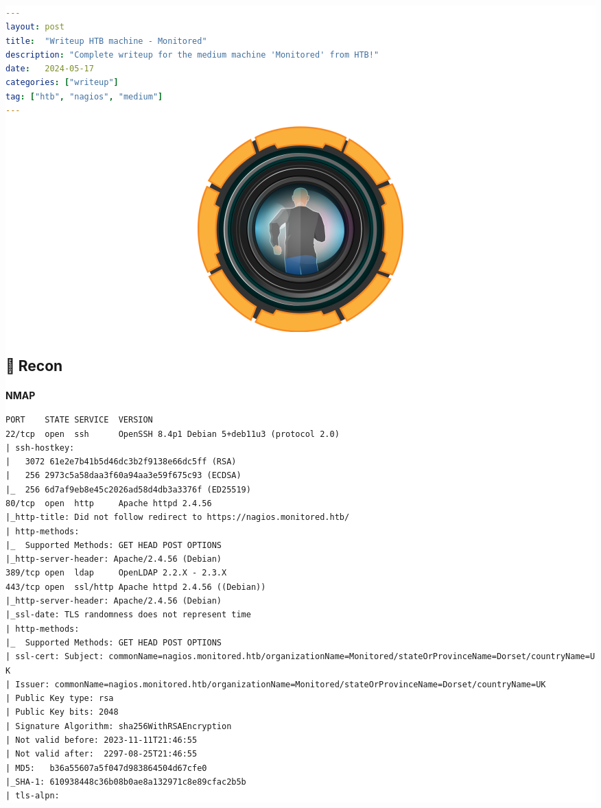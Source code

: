 ```yaml
---
layout: post
title:  "Writeup HTB machine - Monitored"
description: "Complete writeup for the medium machine 'Monitored' from HTB!"
date:   2024-05-17
categories: ["writeup"]
tag: ["htb", "nagios", "medium"]
---
```


<p align="center">
  <img src="/images/blog/writeup/monitored/monitored.webp" alt="Machine logo"/>
</p>

## 👀 Recon

**NMAP**
```
PORT    STATE SERVICE  VERSION
22/tcp  open  ssh      OpenSSH 8.4p1 Debian 5+deb11u3 (protocol 2.0)
| ssh-hostkey:
|   3072 61e2e7b41b5d46dc3b2f9138e66dc5ff (RSA)
|   256 2973c5a58daa3f60a94aa3e59f675c93 (ECDSA)
|_  256 6d7af9eb8e45c2026ad58d4db3a3376f (ED25519)
80/tcp  open  http     Apache httpd 2.4.56
|_http-title: Did not follow redirect to https://nagios.monitored.htb/
| http-methods:
|_  Supported Methods: GET HEAD POST OPTIONS
|_http-server-header: Apache/2.4.56 (Debian)
389/tcp open  ldap     OpenLDAP 2.2.X - 2.3.X
443/tcp open  ssl/http Apache httpd 2.4.56 ((Debian))
|_http-server-header: Apache/2.4.56 (Debian)
|_ssl-date: TLS randomness does not represent time
| http-methods:
|_  Supported Methods: GET HEAD POST OPTIONS
| ssl-cert: Subject: commonName=nagios.monitored.htb/organizationName=Monitored/stateOrProvinceName=Dorset/countryName=UK
| Issuer: commonName=nagios.monitored.htb/organizationName=Monitored/stateOrProvinceName=Dorset/countryName=UK
| Public Key type: rsa
| Public Key bits: 2048
| Signature Algorithm: sha256WithRSAEncryption
| Not valid before: 2023-11-11T21:46:55
| Not valid after:  2297-08-25T21:46:55
| MD5:   b36a55607a5f047d983864504d67cfe0
|_SHA-1: 610938448c36b08b0ae8a132971c8e89cfac2b5b
| tls-alpn:
```